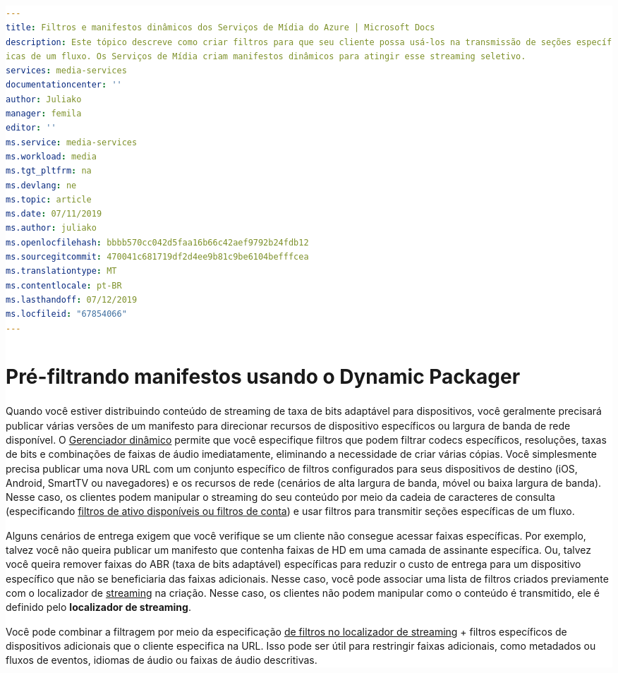 ```yaml
---
title: Filtros e manifestos dinâmicos dos Serviços de Mídia do Azure | Microsoft Docs
description: Este tópico descreve como criar filtros para que seu cliente possa usá-los na transmissão de seções específicas de um fluxo. Os Serviços de Mídia criam manifestos dinâmicos para atingir esse streaming seletivo.
services: media-services
documentationcenter: ''
author: Juliako
manager: femila
editor: ''
ms.service: media-services
ms.workload: media
ms.tgt_pltfrm: na
ms.devlang: ne
ms.topic: article
ms.date: 07/11/2019
ms.author: juliako
ms.openlocfilehash: bbbb570cc042d5faa16b66c42aef9792b24fdb12
ms.sourcegitcommit: 470041c681719df2d4ee9b81c9be6104befffcea
ms.translationtype: MT
ms.contentlocale: pt-BR
ms.lasthandoff: 07/12/2019
ms.locfileid: "67854066"
---
```

# <a name="pre-filtering-manifests-by-using-dynamic-packager"></a>Pré-filtrando manifestos usando o Dynamic Packager

Quando você estiver distribuindo conteúdo de streaming de taxa de bits adaptável para dispositivos, você geralmente precisará publicar várias versões de um manifesto para direcionar recursos de dispositivo específicos ou largura de banda de rede disponível. O [Gerenciador dinâmico](dynamic-packaging-overview.md) permite que você especifique filtros que podem filtrar codecs específicos, resoluções, taxas de bits e combinações de faixas de áudio imediatamente, eliminando a necessidade de criar várias cópias. Você simplesmente precisa publicar uma nova URL com um conjunto específico de filtros configurados para seus dispositivos de destino (iOS, Android, SmartTV ou navegadores) e os recursos de rede (cenários de alta largura de banda, móvel ou baixa largura de banda). Nesse caso, os clientes podem manipular o streaming do seu conteúdo por meio da cadeia de caracteres de consulta (especificando [filtros de ativo disponíveis ou filtros de conta](filters-concept.md)) e usar filtros para transmitir seções específicas de um fluxo.

Alguns cenários de entrega exigem que você verifique se um cliente não consegue acessar faixas específicas. Por exemplo, talvez você não queira publicar um manifesto que contenha faixas de HD em uma camada de assinante específica. Ou, talvez você queira remover faixas do ABR (taxa de bits adaptável) específicas para reduzir o custo de entrega para um dispositivo específico que não se beneficiaria das faixas adicionais. Nesse caso, você pode associar uma lista de filtros criados previamente com o localizador de [streaming](streaming-locators-concept.md) na criação. Nesse caso, os clientes não podem manipular como o conteúdo é transmitido, ele é definido pelo **localizador de streaming**.

Você pode combinar a filtragem por meio da especificação [de filtros no localizador de streaming](filters-concept.md#associating-filters-with-streaming-locator) + filtros específicos de dispositivos adicionais que o cliente especifica na URL. Isso pode ser útil para restringir faixas adicionais, como metadados ou fluxos de eventos, idiomas de áudio ou faixas de áudio descritivas. 
